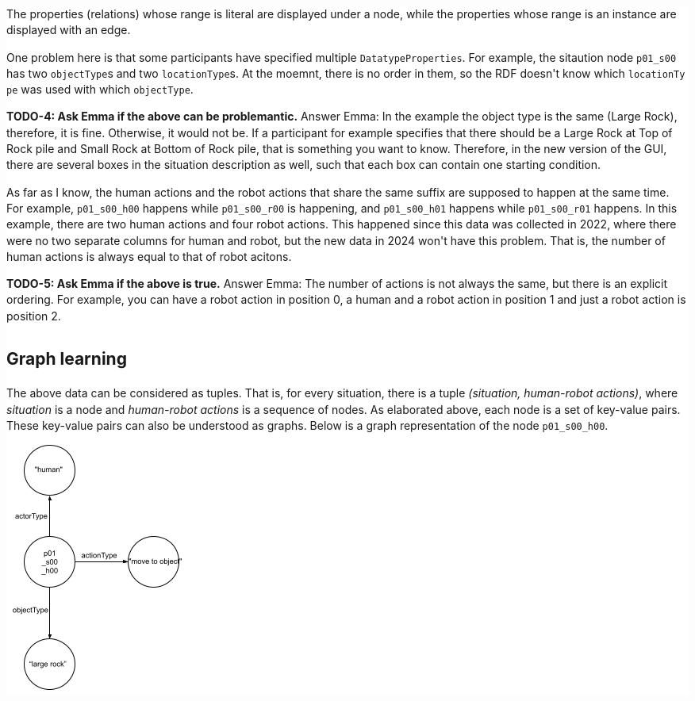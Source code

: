 The properties (relations) whose range is literal are displayed under a node, while the
properties whose range is an instance are displayed with an edge.

One problem here is that some participants have specified multiple `DatatypeProperties`.
For example, the sitaution node `p01_s00` has two `objectType`s and two `locationType`s.
At the moemnt, there is no order in them, so the RDF doesn't know which `locationType`
was used with which `objectType`.

**TODO-4: Ask Emma if the above can be problemantic.** Answer Emma: In the example the
object type is the same (Large Rock), therefore, it is fine. Otherwise, it would not be.
If a participant for example specifies that there should be a Large Rock at Top of Rock
pile and Small Rock at Bottom of Rock pile, that is something you want to know.
Therefore, in the new version of the GUI, there are several boxes in the situation
description as well, such that each box can contain one starting condition.

As far as I know, the human actions and the robot actions that share the same suffix are
supposed to happen at the same time. For example, `p01_s00_h00` happens while
`p01_s00_r00` is happening, and `p01_s00_h01` happens while `p01_s00_r01` happens. In
this example, there are two human actions and four robot actions. This happened since
this data was collected in 2022, where there were no two separate columns for human and
robot, but the new data in 2024 won't have this problem. That is, the number of human
actions is always equal to that of robot acitons.

**TODO-5: Ask Emma if the above is true.** Answer Emma: The number of actions is not
always the same, but there is an explicit ordering. For example, you can have a robot
action in position 0, a human and a robot action in position 1 and just a robot action
is position 2.

## Graph learning

The above data can be considered as tuples. That is, for every situation, there is a
tuple _(situation, human-robot actions)_, where _situation_ is a node and _human-robot
actions_ is a sequence of nodes. As elaborated above, each node is a set of key-value
pairs. These key-value pairs can also be understood as graphs. Below is a graph
representation of the node `p01_s00_h00`.

![alt text](<p01_s00 as a graph.png>)
